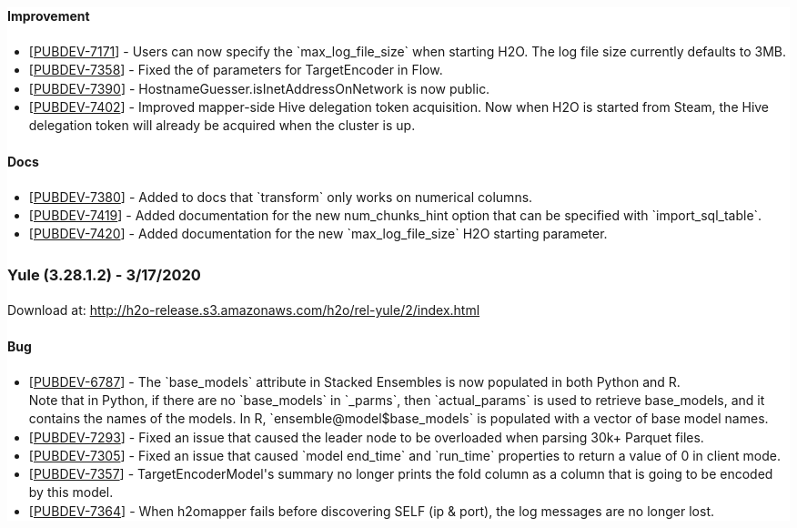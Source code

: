 <h4>Improvement</h4>

<ul>
<li>[<a href='https://0xdata.atlassian.net/browse/PUBDEV-7171'>PUBDEV-7171</a>] - Users can now specify the `max_log_file_size` when starting H2O. The log file size currently defaults to 3MB.
</li>
<li>[<a href='https://0xdata.atlassian.net/browse/PUBDEV-7358'>PUBDEV-7358</a>] - Fixed the of parameters for TargetEncoder in Flow.
</li>
<li>[<a href='https://0xdata.atlassian.net/browse/PUBDEV-7390'>PUBDEV-7390</a>] -  HostnameGuesser.isInetAddressOnNetwork is now public.
</li>
<li>[<a href='https://0xdata.atlassian.net/browse/PUBDEV-7402'>PUBDEV-7402</a>] - Improved mapper-side Hive delegation token acquisition. Now when H2O is started from Steam, the Hive delegation token will already be acquired when the cluster is up.
</li>
</ul>

<h4>Docs</h4>

<ul>
<li>[<a href='https://0xdata.atlassian.net/browse/PUBDEV-7380'>PUBDEV-7380</a>] - Added to docs that `transform` only works on numerical columns.
</li>
<li>[<a href='https://0xdata.atlassian.net/browse/PUBDEV-7419'>PUBDEV-7419</a>] - Added documentation for the new num_chunks_hint option that can be specified with `import_sql_table`.
</li>
<li>[<a href='https://0xdata.atlassian.net/browse/PUBDEV-7420'>PUBDEV-7420</a>] - Added documentation for the new `max_log_file_size` H2O starting parameter.
</li>
</ul>




### Yule (3.28.1.2) - 3/17/2020

Download at: <a href='http://h2o-release.s3.amazonaws.com/h2o/rel-yule/2/index.html'>http://h2o-release.s3.amazonaws.com/h2o/rel-yule/2/index.html</a>

<h4>Bug</h4>

<ul>
<li>[<a href='https://0xdata.atlassian.net/browse/PUBDEV-6787'>PUBDEV-6787</a>] - The `base_models` attribute in Stacked Ensembles is now populated in both Python and R. 
<br/>
Note that in Python, if there are no `base_models` in `_parms`, then `actual_params` is used to retrieve base_models, and it contains the names of the models. In R, `ensemble@model$base_models` is populated with a vector of base model names.
</li>
<li>[<a href='https://0xdata.atlassian.net/browse/PUBDEV-7293'>PUBDEV-7293</a>] - Fixed an issue that caused the leader node to be overloaded when parsing 30k+ Parquet files.
</li>
<li>[<a href='https://0xdata.atlassian.net/browse/PUBDEV-7305'>PUBDEV-7305</a>] - Fixed an issue that caused `model end_time` and `run_time` properties to return a value of 0 in client mode.
</li>
<li>[<a href='https://0xdata.atlassian.net/browse/PUBDEV-7357'>PUBDEV-7357</a>] - TargetEncoderModel's summary no longer prints the fold column as a column that is going to be encoded by this model.
</li>
<li>[<a href='https://0xdata.atlassian.net/browse/PUBDEV-7364'>PUBDEV-7364</a>] - When h2omapper fails before discovering SELF (ip & port), the log messages are no longer lost. 
</li>
</ul>
